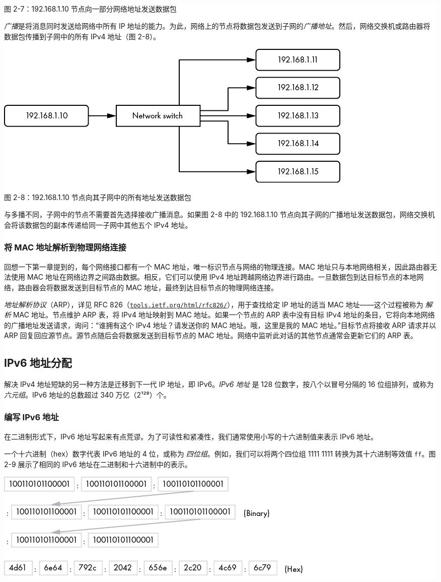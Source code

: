 图 2-7：192.168.1.10 节点向一部分网络地址发送数据包

*广播*是将消息同时发送给网络中所有 IP 地址的能力。为此，网络上的节点将数据包发送到子网的*广播地址*。然后，网络交换机或路由器将数据包传播到子网中的所有 IPv4 地址（图 2-8）。

![f02008](img/f02008.png)

图 2-8：192.168.1.10 节点向其子网中的所有地址发送数据包

与多播不同，子网中的节点不需要首先选择接收广播消息。如果图 2-8 中的 192.168.1.10 节点向其子网的广播地址发送数据包，网络交换机会将该数据包的副本传递给同一子网中其他五个 IPv4 地址。

### 将 MAC 地址解析到物理网络连接

回想一下第一章提到的，每个网络接口都有一个 MAC 地址，唯一标识节点与网络的物理连接。MAC 地址只与本地网络相关，因此路由器无法使用 MAC 地址在网络边界之间路由数据。相反，它们可以使用 IPv4 地址跨越网络边界进行路由。一旦数据包到达目标节点的本地网络，路由器会将数据发送到目标节点的 MAC 地址，最终到达目标节点的物理网络连接。

*地址解析协议*（ARP），详见 RFC 826（[`tools.ietf.org/html/rfc826/`](https://tools.ietf.org/html/rfc826/)），用于查找给定 IP 地址的适当 MAC 地址——这个过程被称为 *解析* MAC 地址。节点维护 ARP 表，将 IPv4 地址映射到 MAC 地址。如果一个节点的 ARP 表中没有目标 IPv4 地址的条目，它将向本地网络的广播地址发送请求，询问：“谁拥有这个 IPv4 地址？请发送你的 MAC 地址。哦，这里是我的 MAC 地址。”目标节点将接收 ARP 请求并以 ARP 回复回应源节点。源节点随后会将数据发送到目标节点的 MAC 地址。网络中监听此对话的其他节点通常会更新它们的 ARP 表。

## IPv6 地址分配

解决 IPv4 地址短缺的另一种方法是迁移到下一代 IP 地址，即 IPv6。*IPv6 地址* 是 128 位数字，按八个以冒号分隔的 16 位组排列，或称为 *六元组*。IPv6 地址的总数超过 340 万亿（2¹²⁸）个。

### 编写 IPv6 地址

在二进制形式下，IPv6 地址写起来有点荒谬。为了可读性和紧凑性，我们通常使用小写的十六进制值来表示 IPv6 地址。

一个十六进制（hex）数字代表 IPv6 地址的 4 位，或称为 *四位组*。例如，我们可以将两个四位组 1111 1111 转换为其十六进制等效值 `ff`。图 2-9 展示了相同的 IPv6 地址在二进制和十六进制中的表示。

![f02009](img/f02009.png)

